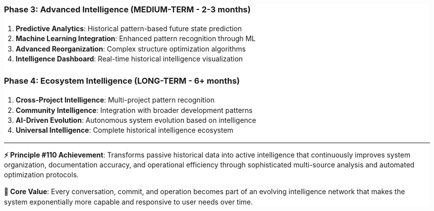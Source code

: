 ### **Phase 3: Advanced Intelligence** (MEDIUM-TERM - 2-3 months)
1. **Predictive Analytics**: Historical pattern-based future state prediction
2. **Machine Learning Integration**: Enhanced pattern recognition through ML
3. **Advanced Reorganization**: Complex structure optimization algorithms
4. **Intelligence Dashboard**: Real-time historical intelligence visualization

### **Phase 4: Ecosystem Intelligence** (LONG-TERM - 6+ months)
1. **Cross-Project Intelligence**: Multi-project pattern recognition
2. **Community Intelligence**: Integration with broader development patterns
3. **AI-Driven Evolution**: Autonomous system evolution based on intelligence
4. **Universal Intelligence**: Complete historical intelligence ecosystem

---

**⚡ Principle #110 Achievement**: Transforms passive historical data into active intelligence that continuously improves system organization, documentation accuracy, and operational efficiency through sophisticated multi-source analysis and automated optimization protocols.

**🎯 Core Value**: Every conversation, commit, and operation becomes part of an evolving intelligence network that makes the system exponentially more capable and responsive to user needs over time.